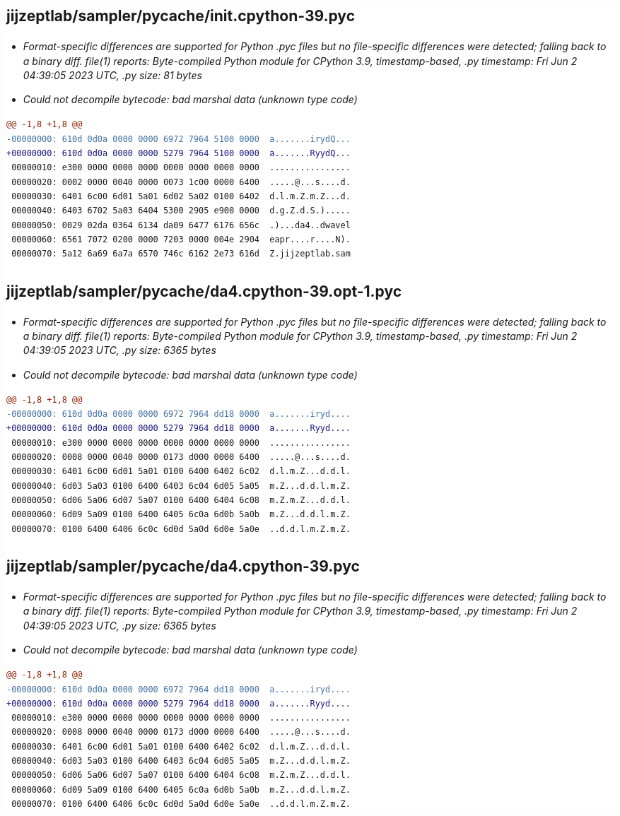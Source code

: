 ## jijzeptlab/sampler/__pycache__/__init__.cpython-39.pyc

 * *Format-specific differences are supported for Python .pyc files but no file-specific differences were detected; falling back to a binary diff. file(1) reports: Byte-compiled Python module for CPython 3.9, timestamp-based, .py timestamp: Fri Jun  2 04:39:05 2023 UTC, .py size: 81 bytes*

 * *Could not decompile bytecode: bad marshal data (unknown type code)*

```diff
@@ -1,8 +1,8 @@
-00000000: 610d 0d0a 0000 0000 6972 7964 5100 0000  a.......irydQ...
+00000000: 610d 0d0a 0000 0000 5279 7964 5100 0000  a.......RyydQ...
 00000010: e300 0000 0000 0000 0000 0000 0000 0000  ................
 00000020: 0002 0000 0040 0000 0073 1c00 0000 6400  .....@...s....d.
 00000030: 6401 6c00 6d01 5a01 6d02 5a02 0100 6402  d.l.m.Z.m.Z...d.
 00000040: 6403 6702 5a03 6404 5300 2905 e900 0000  d.g.Z.d.S.).....
 00000050: 0029 02da 0364 6134 da09 6477 6176 656c  .)...da4..dwavel
 00000060: 6561 7072 0200 0000 7203 0000 004e 2904  eapr....r....N).
 00000070: 5a12 6a69 6a7a 6570 746c 6162 2e73 616d  Z.jijzeptlab.sam
```

## jijzeptlab/sampler/__pycache__/da4.cpython-39.opt-1.pyc

 * *Format-specific differences are supported for Python .pyc files but no file-specific differences were detected; falling back to a binary diff. file(1) reports: Byte-compiled Python module for CPython 3.9, timestamp-based, .py timestamp: Fri Jun  2 04:39:05 2023 UTC, .py size: 6365 bytes*

 * *Could not decompile bytecode: bad marshal data (unknown type code)*

```diff
@@ -1,8 +1,8 @@
-00000000: 610d 0d0a 0000 0000 6972 7964 dd18 0000  a.......iryd....
+00000000: 610d 0d0a 0000 0000 5279 7964 dd18 0000  a.......Ryyd....
 00000010: e300 0000 0000 0000 0000 0000 0000 0000  ................
 00000020: 0008 0000 0040 0000 0173 d000 0000 6400  .....@...s....d.
 00000030: 6401 6c00 6d01 5a01 0100 6400 6402 6c02  d.l.m.Z...d.d.l.
 00000040: 6d03 5a03 0100 6400 6403 6c04 6d05 5a05  m.Z...d.d.l.m.Z.
 00000050: 6d06 5a06 6d07 5a07 0100 6400 6404 6c08  m.Z.m.Z...d.d.l.
 00000060: 6d09 5a09 0100 6400 6405 6c0a 6d0b 5a0b  m.Z...d.d.l.m.Z.
 00000070: 0100 6400 6406 6c0c 6d0d 5a0d 6d0e 5a0e  ..d.d.l.m.Z.m.Z.
```

## jijzeptlab/sampler/__pycache__/da4.cpython-39.pyc

 * *Format-specific differences are supported for Python .pyc files but no file-specific differences were detected; falling back to a binary diff. file(1) reports: Byte-compiled Python module for CPython 3.9, timestamp-based, .py timestamp: Fri Jun  2 04:39:05 2023 UTC, .py size: 6365 bytes*

 * *Could not decompile bytecode: bad marshal data (unknown type code)*

```diff
@@ -1,8 +1,8 @@
-00000000: 610d 0d0a 0000 0000 6972 7964 dd18 0000  a.......iryd....
+00000000: 610d 0d0a 0000 0000 5279 7964 dd18 0000  a.......Ryyd....
 00000010: e300 0000 0000 0000 0000 0000 0000 0000  ................
 00000020: 0008 0000 0040 0000 0173 d000 0000 6400  .....@...s....d.
 00000030: 6401 6c00 6d01 5a01 0100 6400 6402 6c02  d.l.m.Z...d.d.l.
 00000040: 6d03 5a03 0100 6400 6403 6c04 6d05 5a05  m.Z...d.d.l.m.Z.
 00000050: 6d06 5a06 6d07 5a07 0100 6400 6404 6c08  m.Z.m.Z...d.d.l.
 00000060: 6d09 5a09 0100 6400 6405 6c0a 6d0b 5a0b  m.Z...d.d.l.m.Z.
 00000070: 0100 6400 6406 6c0c 6d0d 5a0d 6d0e 5a0e  ..d.d.l.m.Z.m.Z.
```
